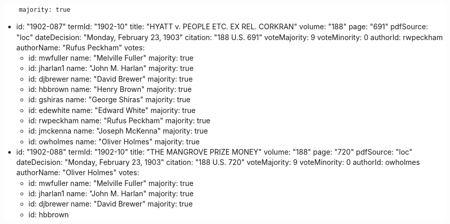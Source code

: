         majority: true
  - id: "1902-087"
    termId: "1902-10"
    title: "HYATT v. PEOPLE ETC. EX REL. CORKRAN"
    volume: "188"
    page: "691"
    pdfSource: "loc"
    dateDecision: "Monday, February 23, 1903"
    citation: "188 U.S. 691"
    voteMajority: 9
    voteMinority: 0
    authorId: rwpeckham
    authorName: "Rufus Peckham"
    votes:
      - id: mwfuller
        name: "Melville Fuller"
        majority: true
      - id: jharlan1
        name: "John M. Harlan"
        majority: true
      - id: djbrewer
        name: "David Brewer"
        majority: true
      - id: hbbrown
        name: "Henry Brown"
        majority: true
      - id: gshiras
        name: "George Shiras"
        majority: true
      - id: edewhite
        name: "Edward White"
        majority: true
      - id: rwpeckham
        name: "Rufus Peckham"
        majority: true
      - id: jmckenna
        name: "Joseph McKenna"
        majority: true
      - id: owholmes
        name: "Oliver Holmes"
        majority: true
  - id: "1902-088"
    termId: "1902-10"
    title: "THE MANGROVE PRIZE MONEY"
    volume: "188"
    page: "720"
    pdfSource: "loc"
    dateDecision: "Monday, February 23, 1903"
    citation: "188 U.S. 720"
    voteMajority: 9
    voteMinority: 0
    authorId: owholmes
    authorName: "Oliver Holmes"
    votes:
      - id: mwfuller
        name: "Melville Fuller"
        majority: true
      - id: jharlan1
        name: "John M. Harlan"
        majority: true
      - id: djbrewer
        name: "David Brewer"
        majority: true
      - id: hbbrown
